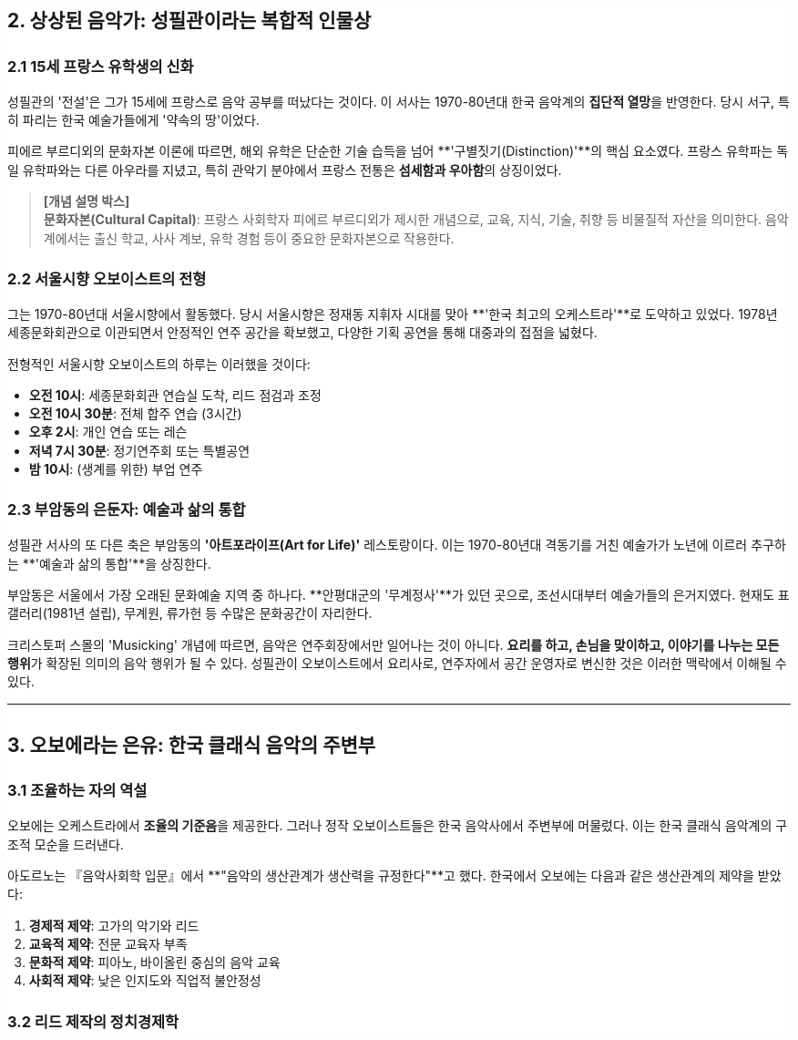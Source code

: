 
## 2. 상상된 음악가: 성필관이라는 복합적 인물상

### 2.1 15세 프랑스 유학생의 신화

성필관의 '전설'은 그가 15세에 프랑스로 음악 공부를 떠났다는 것이다. 이 서사는 1970-80년대 한국 음악계의 **집단적 열망**을 반영한다. 당시 서구, 특히 파리는 한국 예술가들에게 '약속의 땅'이었다. 

피에르 부르디외의 문화자본 이론에 따르면, 해외 유학은 단순한 기술 습득을 넘어 **'구별짓기(Distinction)'**의 핵심 요소였다. 프랑스 유학파는 독일 유학파와는 다른 아우라를 지녔고, 특히 관악기 분야에서 프랑스 전통은 **섬세함과 우아함**의 상징이었다.

> **[개념 설명 박스]**  
> **문화자본(Cultural Capital)**: 프랑스 사회학자 피에르 부르디외가 제시한 개념으로, 교육, 지식, 기술, 취향 등 비물질적 자산을 의미한다. 음악계에서는 출신 학교, 사사 계보, 유학 경험 등이 중요한 문화자본으로 작용한다.

### 2.2 서울시향 오보이스트의 전형

그는 1970-80년대 서울시향에서 활동했다. 당시 서울시향은 정재동 지휘자 시대를 맞아 **'한국 최고의 오케스트라'**로 도약하고 있었다. 1978년 세종문화회관으로 이관되면서 안정적인 연주 공간을 확보했고, 다양한 기획 공연을 통해 대중과의 접점을 넓혔다.

전형적인 서울시향 오보이스트의 하루는 이러했을 것이다:

- **오전 10시**: 세종문화회관 연습실 도착, 리드 점검과 조정
- **오전 10시 30분**: 전체 합주 연습 (3시간)
- **오후 2시**: 개인 연습 또는 레슨
- **저녁 7시 30분**: 정기연주회 또는 특별공연
- **밤 10시**: (생계를 위한) 부업 연주

### 2.3 부암동의 은둔자: 예술과 삶의 통합

성필관 서사의 또 다른 축은 부암동의 **'아트포라이프(Art for Life)'** 레스토랑이다. 이는 1970-80년대 격동기를 거친 예술가가 노년에 이르러 추구하는 **'예술과 삶의 통합'**을 상징한다.

부암동은 서울에서 가장 오래된 문화예술 지역 중 하나다. **안평대군의 '무계정사'**가 있던 곳으로, 조선시대부터 예술가들의 은거지였다. 현재도 표 갤러리(1981년 설립), 무계원, 류가헌 등 수많은 문화공간이 자리한다.

크리스토퍼 스몰의 'Musicking' 개념에 따르면, 음악은 연주회장에서만 일어나는 것이 아니다. **요리를 하고, 손님을 맞이하고, 이야기를 나누는 모든 행위**가 확장된 의미의 음악 행위가 될 수 있다. 성필관이 오보이스트에서 요리사로, 연주자에서 공간 운영자로 변신한 것은 이러한 맥락에서 이해될 수 있다.

---

## 3. 오보에라는 은유: 한국 클래식 음악의 주변부

### 3.1 조율하는 자의 역설

오보에는 오케스트라에서 **조율의 기준음**을 제공한다. 그러나 정작 오보이스트들은 한국 음악사에서 주변부에 머물렀다. 이는 한국 클래식 음악계의 구조적 모순을 드러낸다.

아도르노는 『음악사회학 입문』에서 **"음악의 생산관계가 생산력을 규정한다"**고 했다. 한국에서 오보에는 다음과 같은 생산관계의 제약을 받았다:

1. **경제적 제약**: 고가의 악기와 리드
2. **교육적 제약**: 전문 교육자 부족
3. **문화적 제약**: 피아노, 바이올린 중심의 음악 교육
4. **사회적 제약**: 낮은 인지도와 직업적 불안정성

### 3.2 리드 제작의 정치경제학
